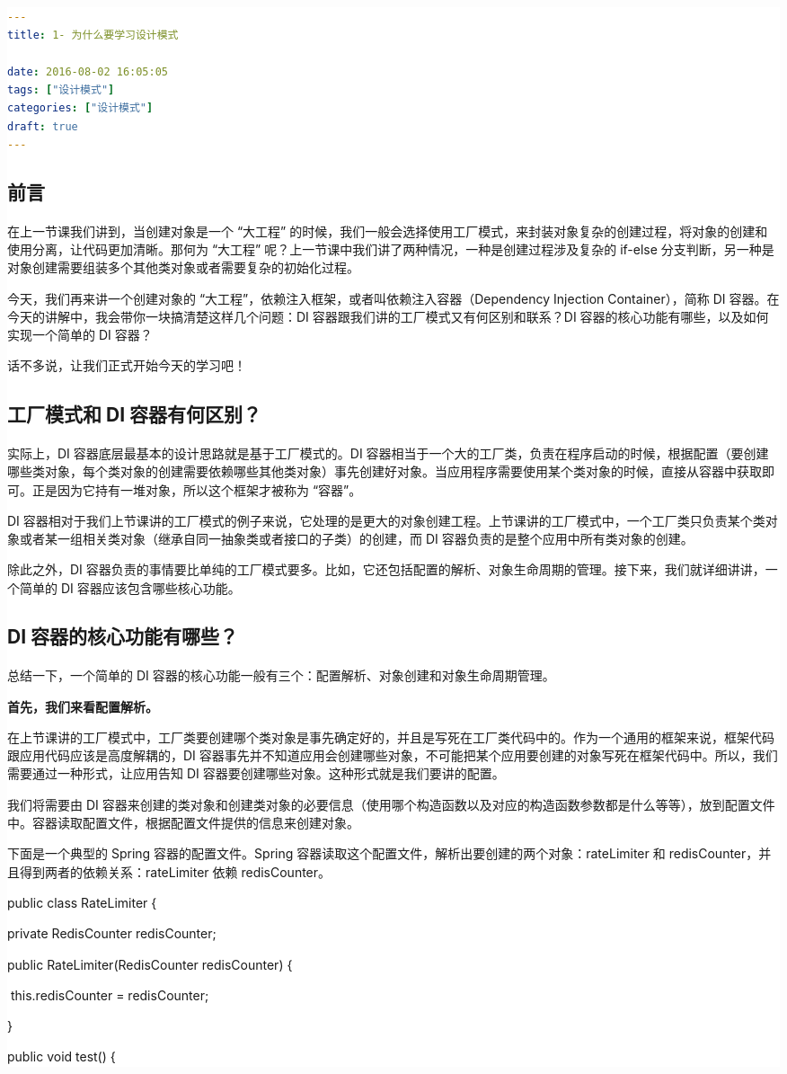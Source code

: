 ```yaml
---
title: 1- 为什么要学习设计模式

date: 2016-08-02 16:05:05
tags: ["设计模式"]
categories: ["设计模式"]
draft: true
---
```


## 前言

在上一节课我们讲到，当创建对象是一个 “大工程” 的时候，我们一般会选择使用工厂模式，来封装对象复杂的创建过程，将对象的创建和使用分离，让代码更加清晰。那何为 “大工程” 呢？上一节课中我们讲了两种情况，一种是创建过程涉及复杂的 if-else 分支判断，另一种是对象创建需要组装多个其他类对象或者需要复杂的初始化过程。

今天，我们再来讲一个创建对象的 “大工程”，依赖注入框架，或者叫依赖注入容器（Dependency Injection Container），简称 DI 容器。在今天的讲解中，我会带你一块搞清楚这样几个问题：DI 容器跟我们讲的工厂模式又有何区别和联系？DI 容器的核心功能有哪些，以及如何实现一个简单的 DI 容器？

话不多说，让我们正式开始今天的学习吧！

## 工厂模式和 DI 容器有何区别？

实际上，DI 容器底层最基本的设计思路就是基于工厂模式的。DI 容器相当于一个大的工厂类，负责在程序启动的时候，根据配置（要创建哪些类对象，每个类对象的创建需要依赖哪些其他类对象）事先创建好对象。当应用程序需要使用某个类对象的时候，直接从容器中获取即可。正是因为它持有一堆对象，所以这个框架才被称为 “容器”。

DI 容器相对于我们上节课讲的工厂模式的例子来说，它处理的是更大的对象创建工程。上节课讲的工厂模式中，一个工厂类只负责某个类对象或者某一组相关类对象（继承自同一抽象类或者接口的子类）的创建，而 DI 容器负责的是整个应用中所有类对象的创建。

除此之外，DI 容器负责的事情要比单纯的工厂模式要多。比如，它还包括配置的解析、对象生命周期的管理。接下来，我们就详细讲讲，一个简单的 DI 容器应该包含哪些核心功能。

## DI 容器的核心功能有哪些？

总结一下，一个简单的 DI 容器的核心功能一般有三个：配置解析、对象创建和对象生命周期管理。

**首先，我们来看配置解析。**

在上节课讲的工厂模式中，工厂类要创建哪个类对象是事先确定好的，并且是写死在工厂类代码中的。作为一个通用的框架来说，框架代码跟应用代码应该是高度解耦的，DI 容器事先并不知道应用会创建哪些对象，不可能把某个应用要创建的对象写死在框架代码中。所以，我们需要通过一种形式，让应用告知 DI 容器要创建哪些对象。这种形式就是我们要讲的配置。

我们将需要由 DI 容器来创建的类对象和创建类对象的必要信息（使用哪个构造函数以及对应的构造函数参数都是什么等等），放到配置文件中。容器读取配置文件，根据配置文件提供的信息来创建对象。

下面是一个典型的 Spring 容器的配置文件。Spring 容器读取这个配置文件，解析出要创建的两个对象：rateLimiter 和 redisCounter，并且得到两者的依赖关系：rateLimiter 依赖 redisCounter。

public class RateLimiter {

  private RedisCounter redisCounter;

  public RateLimiter(RedisCounter redisCounter) {

​    this.redisCounter = redisCounter;

  }

  public void test() {
